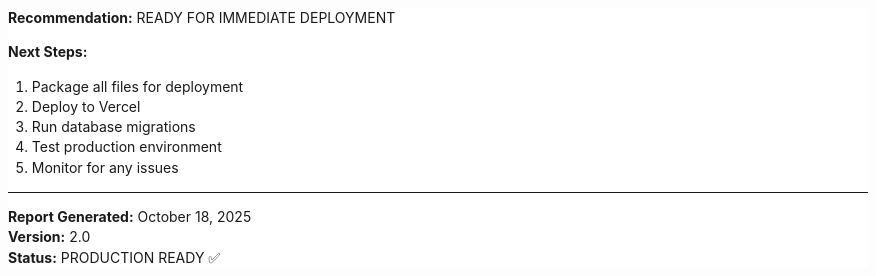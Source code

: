 **Recommendation:** READY FOR IMMEDIATE DEPLOYMENT

**Next Steps:**
1. Package all files for deployment
2. Deploy to Vercel
3. Run database migrations
4. Test production environment
5. Monitor for any issues

---

**Report Generated:** October 18, 2025  
**Version:** 2.0  
**Status:** PRODUCTION READY ✅

